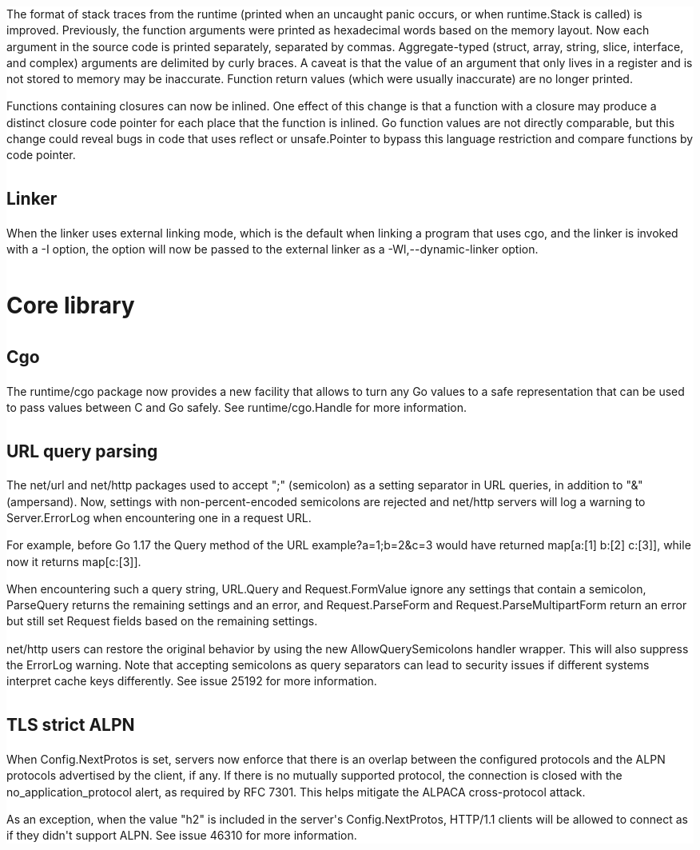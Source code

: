 The format of stack traces from the runtime (printed when an uncaught panic occurs, or when runtime.Stack is called) is improved. Previously, the function arguments were printed as hexadecimal words based on the memory layout. Now each argument in the source code is printed separately, separated by commas. Aggregate-typed (struct, array, string, slice, interface, and complex) arguments are delimited by curly braces. A caveat is that the value of an argument that only lives in a register and is not stored to memory may be inaccurate. Function return values (which were usually inaccurate) are no longer printed.

Functions containing closures can now be inlined. One effect of this change is that a function with a closure may produce a distinct closure code pointer for each place that the function is inlined. Go function values are not directly comparable, but this change could reveal bugs in code that uses reflect or unsafe.Pointer to bypass this language restriction and compare functions by code pointer.

## Linker
When the linker uses external linking mode, which is the default when linking a program that uses cgo, and the linker is invoked with a -I option, the option will now be passed to the external linker as a -Wl,--dynamic-linker option.

# Core library
## Cgo
The runtime/cgo package now provides a new facility that allows to turn any Go values to a safe representation that can be used to pass values between C and Go safely. See runtime/cgo.Handle for more information.

## URL query parsing
The net/url and net/http packages used to accept ";" (semicolon) as a setting separator in URL queries, in addition to "&" (ampersand). Now, settings with non-percent-encoded semicolons are rejected and net/http servers will log a warning to Server.ErrorLog when encountering one in a request URL.

For example, before Go 1.17 the Query method of the URL example?a=1;b=2&c=3 would have returned map[a:[1] b:[2] c:[3]], while now it returns map[c:[3]].

When encountering such a query string, URL.Query and Request.FormValue ignore any settings that contain a semicolon, ParseQuery returns the remaining settings and an error, and Request.ParseForm and Request.ParseMultipartForm return an error but still set Request fields based on the remaining settings.

net/http users can restore the original behavior by using the new AllowQuerySemicolons handler wrapper. This will also suppress the ErrorLog warning. Note that accepting semicolons as query separators can lead to security issues if different systems interpret cache keys differently. See issue 25192 for more information.

## TLS strict ALPN
When Config.NextProtos is set, servers now enforce that there is an overlap between the configured protocols and the ALPN protocols advertised by the client, if any. If there is no mutually supported protocol, the connection is closed with the no_application_protocol alert, as required by RFC 7301. This helps mitigate the ALPACA cross-protocol attack.

As an exception, when the value "h2" is included in the server's Config.NextProtos, HTTP/1.1 clients will be allowed to connect as if they didn't support ALPN. See issue 46310 for more information.
